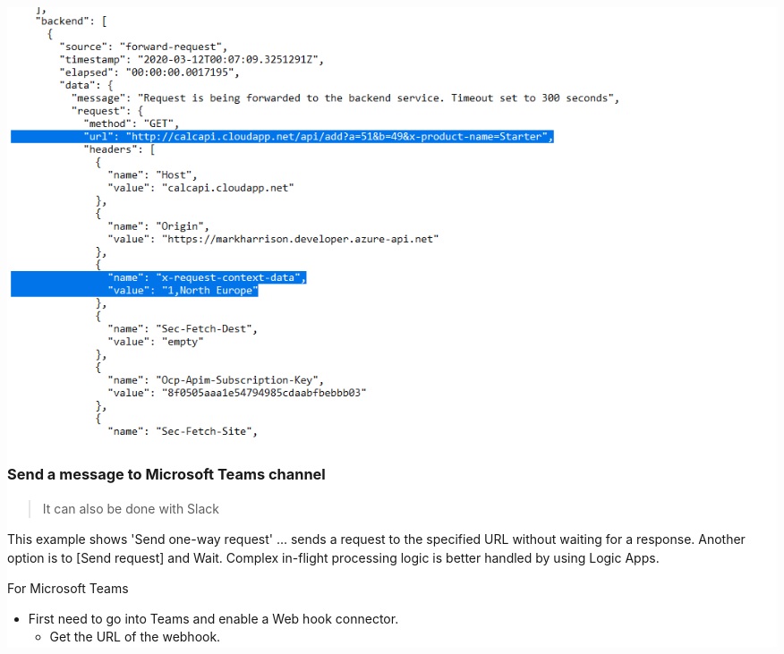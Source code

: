 ![](../../assets/images/APIMTraceAmendBackend.png)

### Send a message to Microsoft Teams channel

> It can also be done with Slack

This example shows 'Send one-way request' ... sends a request to the specified URL without waiting for a response.  Another option is to [Send request] and Wait.  Complex in-flight processing logic is better handled by using Logic Apps.

For Microsoft Teams

- First need to go into Teams and enable a Web hook connector.
  - Get the URL of the webhook.
